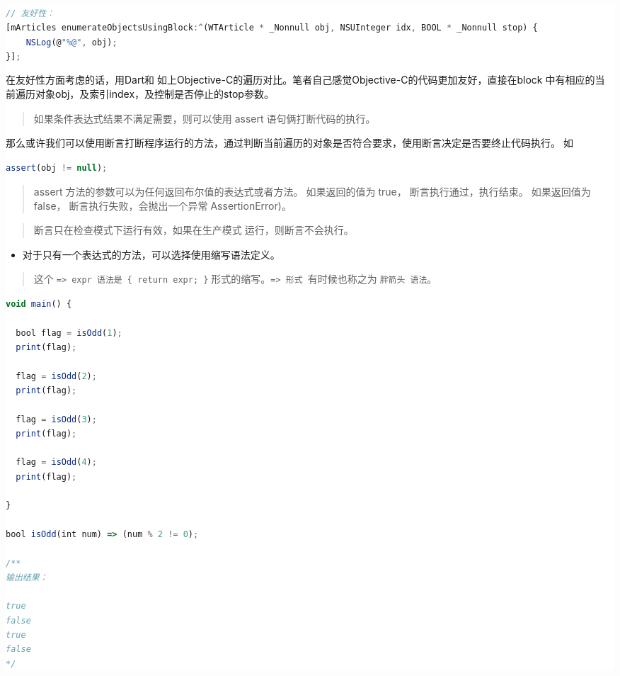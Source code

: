 ```js
// 友好性：
[mArticles enumerateObjectsUsingBlock:^(WTArticle * _Nonnull obj, NSUInteger idx, BOOL * _Nonnull stop) {
	NSLog(@"%@", obj);
}];
```
在友好性方面考虑的话，用Dart和 如上Objective-C的遍历对比。笔者自己感觉Objective-C的代码更加友好，直接在block 中有相应的当前遍历对象obj，及索引index，及控制是否停止的stop参数。

> 如果条件表达式结果不满足需要，则可以使用 assert 语句俩打断代码的执行。

那么或许我们可以使用断言打断程序运行的方法，通过判断当前遍历的对象是否符合要求，使用断言决定是否要终止代码执行。
如
```js
assert(obj != null);
```

> assert 方法的参数可以为任何返回布尔值的表达式或者方法。 如果返回的值为 true， 断言执行通过，执行结束。 如果返回值为 false， 断言执行失败，会抛出一个异常 AssertionError)。

> 断言只在检查模式下运行有效，如果在生产模式 运行，则断言不会执行。


* 对于只有一个表达式的方法，可以选择使用缩写语法定义。

> 这个 `=> expr 语法是 { return expr; }` 形式的缩写。`=> 形式 `有时候也称之为 `胖箭头 语法`。


```js
void main() {
  
  bool flag = isOdd(1);
  print(flag);
  
  flag = isOdd(2);
  print(flag);
  
  flag = isOdd(3);
  print(flag);
  
  flag = isOdd(4);
  print(flag);
  
}

bool isOdd(int num) => (num % 2 != 0);

/**
输出结果：

true
false
true
false
*/

```
